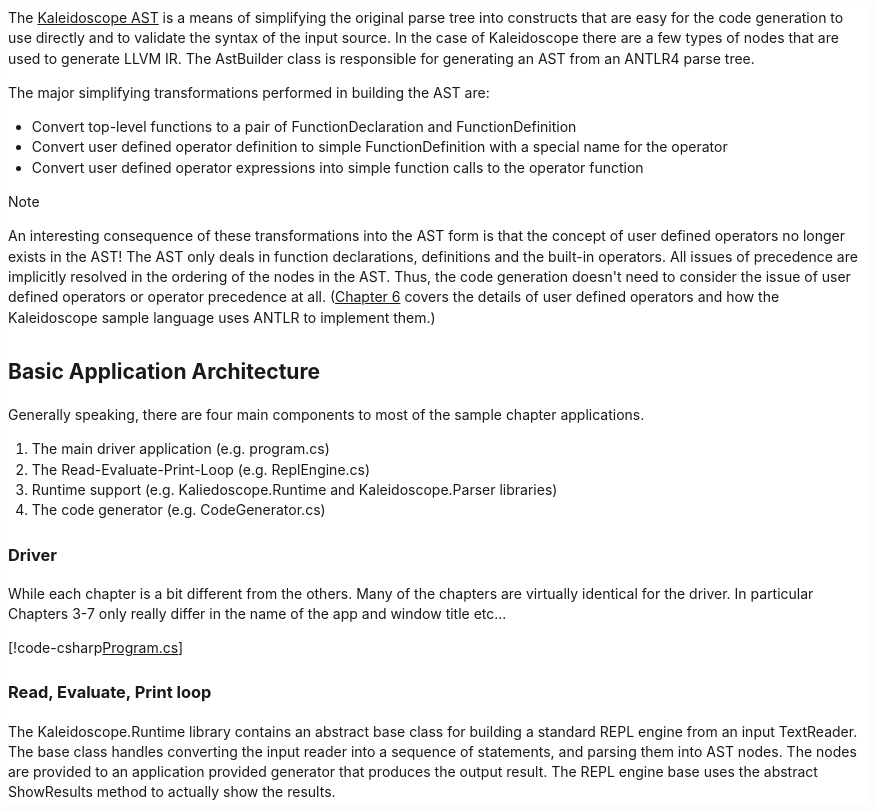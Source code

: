 The [Kaleidoscope AST](xref:Kaleidoscope-AST) is a means of simplifying the original parse tree into
constructs that are easy for the code generation to use directly and to validate the syntax of the input source.
In the case of Kaleidoscope there are a few types of nodes that are used to generate LLVM IR. The AstBuilder class
is responsible for generating an AST from an ANTLR4 parse tree.

The major simplifying transformations performed in building the AST are:
 * Convert top-level functions to a pair of FunctionDeclaration and FunctionDefinition
 * Convert user defined operator definition to simple FunctionDefinition with a special name for the operator
 * Convert user defined operator expressions into simple function calls to the operator function

>[!NOTE]
>An interesting consequence of these transformations into the AST form is that the concept of user defined
>operators no longer exists in the AST! The AST only deals in function declarations, definitions and the built-in
>operators. All issues of precedence are implicitly resolved in the ordering of the nodes in the AST.
>Thus, the code generation doesn't need to consider the issue of user defined operators or operator
>precedence at all. ([Chapter 6](xref:Kaleidoscope-ch6) covers the details of user defined operators and how
>the Kaleidoscope sample language uses ANTLR to implement them.)

## Basic Application Architecture

Generally speaking, there are four main components to most of the sample chapter applications.

  1. The main driver application (e.g. program.cs)
  2. The Read-Evaluate-Print-Loop (e.g. ReplEngine.cs)
  3. Runtime support (e.g. Kaliedoscope.Runtime and Kaleidoscope.Parser libraries)
  4. The code generator (e.g. CodeGenerator.cs)

### Driver
While each chapter is a bit different from the others. Many of the chapters are virtually identical for
the driver. In particular Chapters 3-7 only really differ in the name of the app and window title etc... 

[!code-csharp[Program.cs](Program.cs)]

### Read, Evaluate, Print loop
The Kaleidoscope.Runtime library contains an abstract base class for building a standard REPL engine from an
input TextReader. The base class handles converting the input reader into a sequence of statements, and
parsing them into AST nodes. The nodes are provided to an application provided generator that produces the
output result. The REPL engine base uses the abstract ShowResults method to actually show the results.
